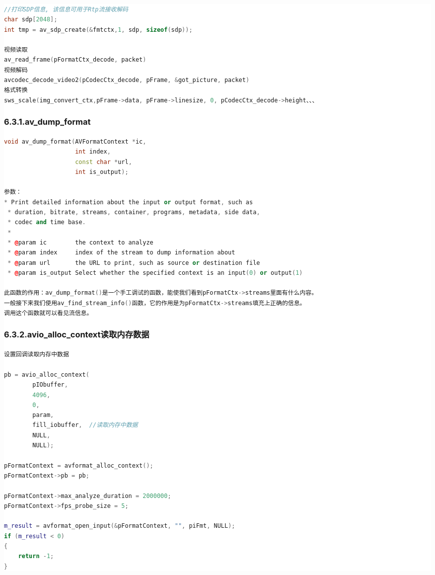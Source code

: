 ```c++
//打印SDP信息, 该信息可用于Rtp流接收解码
char sdp[2048];
int tmp = av_sdp_create(&fmtctx,1, sdp, sizeof(sdp));

视频读取   
av_read_frame(pFormatCtx_decode, packet)
视频解码
avcodec_decode_video2(pCodecCtx_decode, pFrame, &got_picture, packet)
格式转换
sws_scale(img_convert_ctx,pFrame->data, pFrame->linesize, 0, pCodecCtx_decode->height、、、
```

### <a id="6.3.1">6.3.1.av_dump_format</a>
```cpp
void av_dump_format(AVFormatContext *ic,
                    int index,
                    const char *url,
                    int is_output);

参数：
* Print detailed information about the input or output format, such as
 * duration, bitrate, streams, container, programs, metadata, side data,
 * codec and time base.
 *
 * @param ic        the context to analyze
 * @param index     index of the stream to dump information about
 * @param url       the URL to print, such as source or destination file
 * @param is_output Select whether the specified context is an input(0) or output(1)

此函数的作用：av_dump_format()是一个手工调试的函数，能使我们看到pFormatCtx->streams里面有什么内容。
一般接下来我们使用av_find_stream_info()函数，它的作用是为pFormatCtx->streams填充上正确的信息。
调用这个函数就可以看见流信息。
```


### <a id="6.3.2">6.3.2.avio_alloc_context读取内存数据</a>
```c++
设置回调读取内存中数据

pb = avio_alloc_context(
		pIObuffer,
		4096,
		0,
		param,
		fill_iobuffer,  //读取内存中数据
		NULL,
		NULL);

pFormatContext = avformat_alloc_context();
pFormatContext->pb = pb;

pFormatContext->max_analyze_duration = 2000000;
pFormatContext->fps_probe_size = 5;

m_result = avformat_open_input(&pFormatContext, "", piFmt, NULL);
if (m_result < 0)
{
    return -1;
}
```
